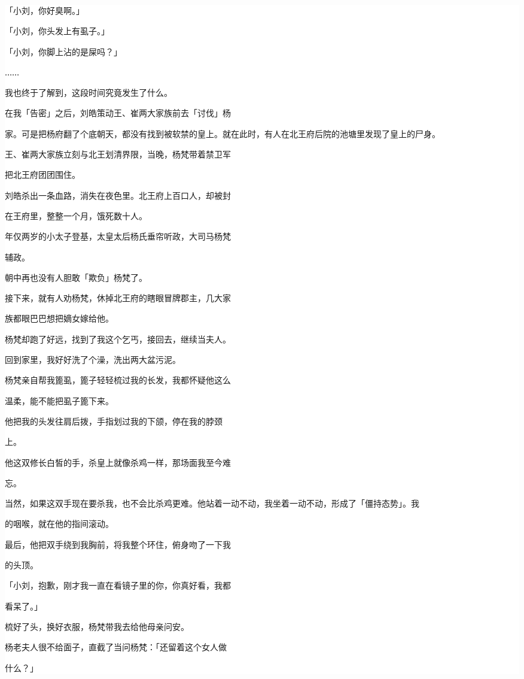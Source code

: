 「小刘，你好臭啊。」

「小刘，你头发上有虱子。」

「小刘，你脚上沾的是屎吗？」

……

我也终于了解到，这段时间究竟发生了什么。

在我「告密」之后，刘皓策动王、崔两大家族前去「讨伐」杨

家。可是把杨府翻了个底朝天，都没有找到被软禁的皇上。就在此时，有人在北王府后院的池塘里发现了皇上的尸身。

王、崔两大家族立刻与北王划清界限，当晚，杨梵带着禁卫军

把北王府团团围住。

刘皓杀出一条血路，消失在夜色里。北王府上百口人，却被封

在王府里，整整一个月，饿死数十人。

年仅两岁的小太子登基，太皇太后杨氏垂帘听政，大司马杨梵

辅政。

朝中再也没有人胆敢「欺负」杨梵了。

接下来，就有人劝杨梵，休掉北王府的瞎眼冒牌郡主，几大家

族都眼巴巴想把嫡女嫁给他。

杨梵却跑了好远，找到了我这个乞丐，接回去，继续当夫人。

回到家里，我好好洗了个澡，洗出两大盆污泥。

杨梵亲自帮我篦虱，篦子轻轻梳过我的长发，我都怀疑他这么

温柔，能不能把虱子篦下来。

他把我的头发往肩后拨，手指划过我的下颌，停在我的脖颈

上。

他这双修长白皙的手，杀皇上就像杀鸡一样，那场面我至今难

忘。

当然，如果这双手现在要杀我，也不会比杀鸡更难。他站着一动不动，我坐着一动不动，形成了「僵持态势」。我

的咽喉，就在他的指间滚动。

最后，他把双手绕到我胸前，将我整个环住，俯身吻了一下我

的头顶。

「小刘，抱歉，刚才我一直在看镜子里的你，你真好看，我都

看呆了。」

梳好了头，换好衣服，杨梵带我去给他母亲问安。

杨老夫人很不给面子，直截了当问杨梵：「还留着这个女人做

什么？」

